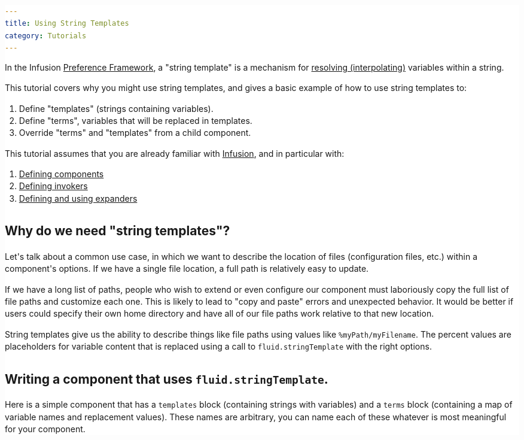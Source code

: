 ```yaml
---
title: Using String Templates
category: Tutorials
---
```


In the Infusion [Preference Framework](../PreferencesFramework.md), a "string template" is a mechanism for [resolving
(interpolating)](https://en.wikipedia.org/wiki/String_interpolation) variables within a string.

This tutorial covers why you might use string templates, and gives a basic example of how to use string templates to:

1. Define "templates" (strings containing variables).
2. Define "terms", variables that will be replaced in templates.
3. Override "terms" and "templates" from a child component.

This tutorial assumes that you are already familiar with
[Infusion](../tutorial-gettingStartedWithInfusion/GettingStartedWithInfusion.md), and in particular with:

1. [Defining components](../tutorial-gettingStartedWithInfusion/BasicComponentCreation-Components.md)
2. [Defining invokers](../Invokers.md)
3. [Defining and using expanders](../ExpansionOfComponentOptions.md)

## Why do we need "string templates"?

Let's talk about a common use case, in which we want to describe the location of files (configuration files, etc.)
within a component's options. If we have a single file location, a full path is relatively easy to update.

If we have a long list of paths, people who wish to extend or even configure our component must laboriously copy the
full list of file paths and customize each one. This is likely to lead to "copy and paste" errors and unexpected
behavior. It would be better if users could specify their own home directory and have all of our file paths work
relative to that new location.

String templates give us the ability to describe things like file paths using values like `%myPath/myFilename`. The
percent values are placeholders for variable content that is replaced using a call to `fluid.stringTemplate` with the
right options.

## Writing a component that uses `fluid.stringTemplate`.

Here is a simple component that has a `templates` block (containing strings with variables) and a `terms` block
(containing a map of variable names and replacement values). These names are arbitrary, you can name each of these
whatever is most meaningful for your component.
